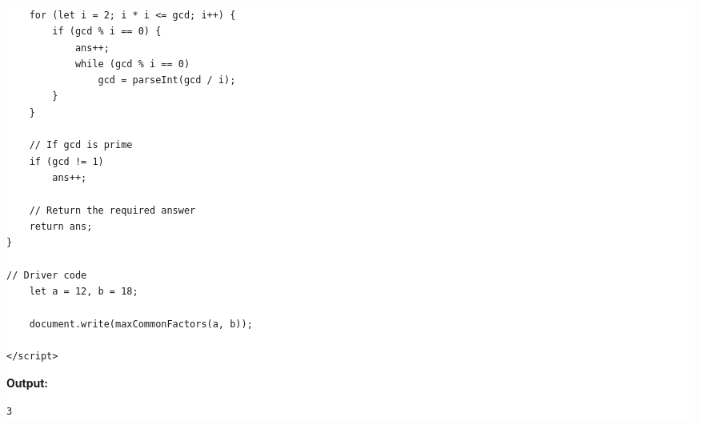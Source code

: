 ```
    for (let i = 2; i * i <= gcd; i++) {
        if (gcd % i == 0) {
            ans++;
            while (gcd % i == 0)
                gcd = parseInt(gcd / i);
        }
    }

    // If gcd is prime
    if (gcd != 1)
        ans++;

    // Return the required answer
    return ans;
}

// Driver code
    let a = 12, b = 18;

    document.write(maxCommonFactors(a, b));

</script>
```

**Output:** 

```
3
```